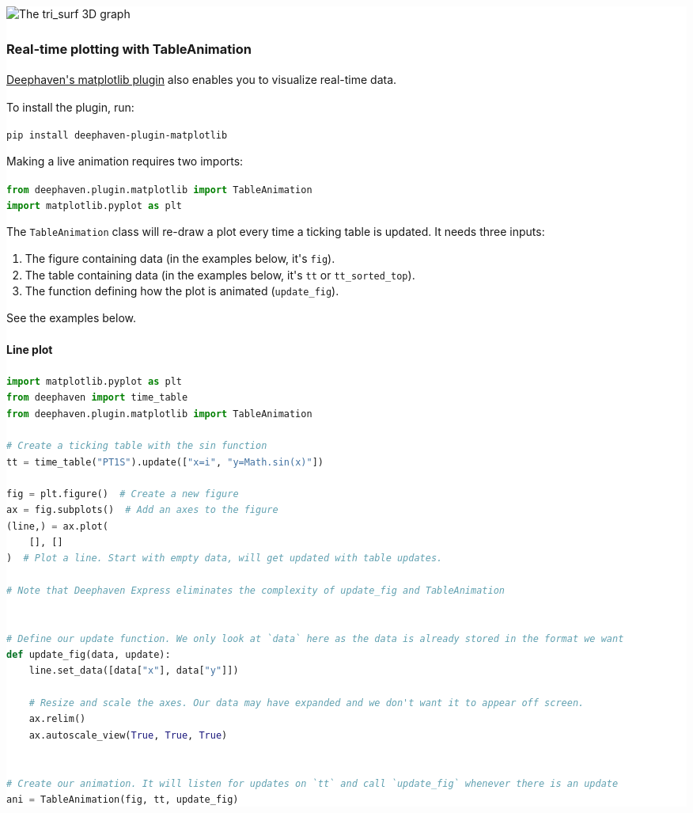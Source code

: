 ![The `tri_surf` 3D graph](../../assets/how-to/matplot/tri_surf.png)

### Real-time plotting with TableAnimation

[Deephaven's matplotlib plugin](https://pypi.org/project/deephaven-plugin-matplotlib/) also enables you to visualize real-time data.

To install the plugin, run:

```
pip install deephaven-plugin-matplotlib
```

Making a live animation requires two imports:

```python skip-test
from deephaven.plugin.matplotlib import TableAnimation
import matplotlib.pyplot as plt
```

The `TableAnimation` class will re-draw a plot every time a ticking table is updated. It needs three inputs:

1. The figure containing data (in the examples below, it's `fig`).
2. The table containing data (in the examples below, it's `tt` or `tt_sorted_top`).
3. The function defining how the plot is animated (`update_fig`).

See the examples below.

#### Line plot

```python skip-test
import matplotlib.pyplot as plt
from deephaven import time_table
from deephaven.plugin.matplotlib import TableAnimation

# Create a ticking table with the sin function
tt = time_table("PT1S").update(["x=i", "y=Math.sin(x)"])

fig = plt.figure()  # Create a new figure
ax = fig.subplots()  # Add an axes to the figure
(line,) = ax.plot(
    [], []
)  # Plot a line. Start with empty data, will get updated with table updates.

# Note that Deephaven Express eliminates the complexity of update_fig and TableAnimation


# Define our update function. We only look at `data` here as the data is already stored in the format we want
def update_fig(data, update):
    line.set_data([data["x"], data["y"]])

    # Resize and scale the axes. Our data may have expanded and we don't want it to appear off screen.
    ax.relim()
    ax.autoscale_view(True, True, True)


# Create our animation. It will listen for updates on `tt` and call `update_fig` whenever there is an update
ani = TableAnimation(fig, tt, update_fig)
```
